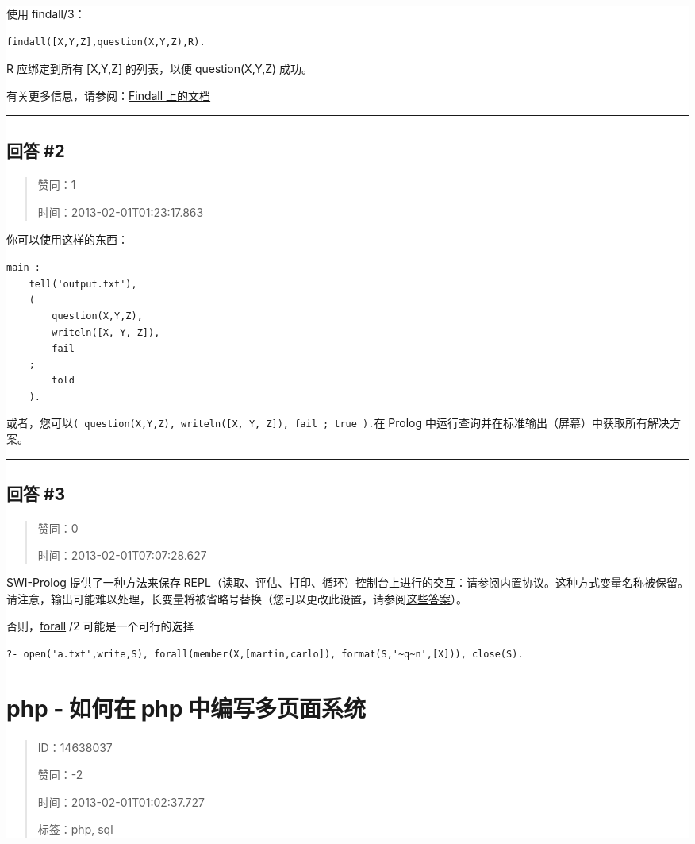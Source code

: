 使用 findall/3：

```
findall([X,Y,Z],question(X,Y,Z),R). 
```

R 应绑定到所有 [X,Y,Z] 的列表，以便 question(X,Y,Z) 成功。

有关更多信息，请参阅：[Findall 上的文档](http://en.wikibooks.org/wiki/Prolog/Bagof,_Setof_and_Findall)

* * *

## 回答 #2

> 赞同：1
> 
> 时间：2013-02-01T01:23:17.863

你可以使用这样的东西：

```
main :-
    tell('output.txt'),
    (
        question(X,Y,Z),
        writeln([X, Y, Z]),
        fail
    ;
        told
    ). 
```

或者，您可以`( question(X,Y,Z), writeln([X, Y, Z]), fail ; true ).`在 Prolog 中运行查询并在标准输出（屏幕）中获取所有解决方案。

* * *

## 回答 #3

> 赞同：0
> 
> 时间：2013-02-01T07:07:28.627

SWI-Prolog 提供了一种方法来保存 REPL（读取、评估、打印、循环）控制台上进行的交互：请参阅内置[协议](http://www.swi-prolog.org/pldoc/doc_for?object=section%282,%274.37%27,swi%28%27/doc/Manual/protocol.html%27%29%29)。这种方式变量名称被保留。请注意，输出可能难以处理，长变量将被省略号替换（您可以更改此设置，请参阅[这些答案](https://stackoverflow.com/questions/10252431/using-swi-prolog-interactively-output-taken-off)）。

否则，[forall](http://www.swi-prolog.org/pldoc/doc_for?object=forall/2) /2 可能是一个可行的选择

```
?- open('a.txt',write,S), forall(member(X,[martin,carlo]), format(S,'~q~n',[X])), close(S). 
```

# php - 如何在 php 中编写多页面系统

> ID：14638037
> 
> 赞同：-2
> 
> 时间：2013-02-01T01:02:37.727
> 
> 标签：php, sql
